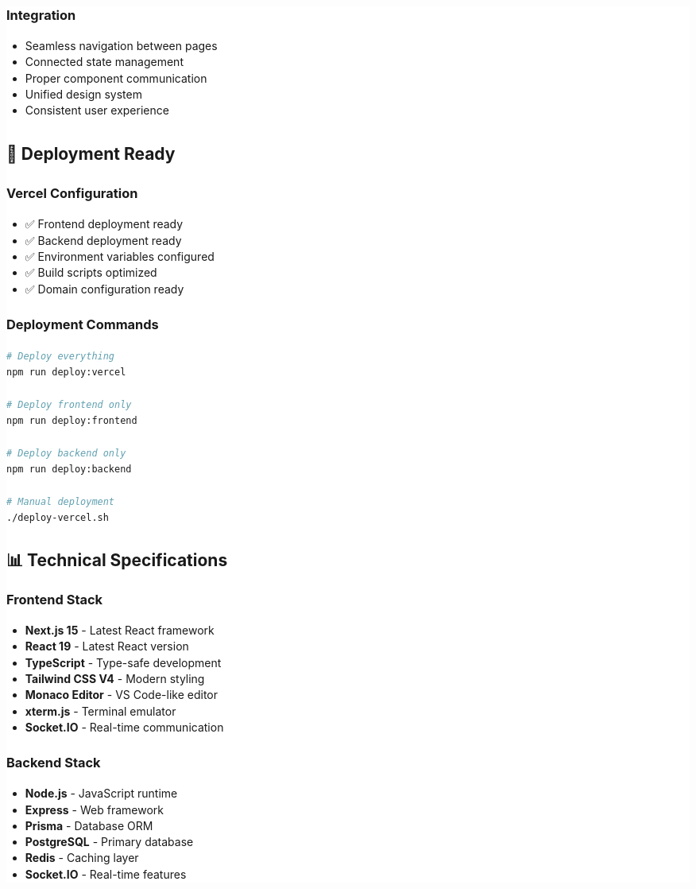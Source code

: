 ### Integration
- Seamless navigation between pages
- Connected state management
- Proper component communication
- Unified design system
- Consistent user experience

## 🚀 Deployment Ready

### Vercel Configuration
- ✅ Frontend deployment ready
- ✅ Backend deployment ready
- ✅ Environment variables configured
- ✅ Build scripts optimized
- ✅ Domain configuration ready

### Deployment Commands
```bash
# Deploy everything
npm run deploy:vercel

# Deploy frontend only
npm run deploy:frontend

# Deploy backend only
npm run deploy:backend

# Manual deployment
./deploy-vercel.sh
```

## 📊 Technical Specifications

### Frontend Stack
- **Next.js 15** - Latest React framework
- **React 19** - Latest React version
- **TypeScript** - Type-safe development
- **Tailwind CSS V4** - Modern styling
- **Monaco Editor** - VS Code-like editor
- **xterm.js** - Terminal emulator
- **Socket.IO** - Real-time communication

### Backend Stack
- **Node.js** - JavaScript runtime
- **Express** - Web framework
- **Prisma** - Database ORM
- **PostgreSQL** - Primary database
- **Redis** - Caching layer
- **Socket.IO** - Real-time features
